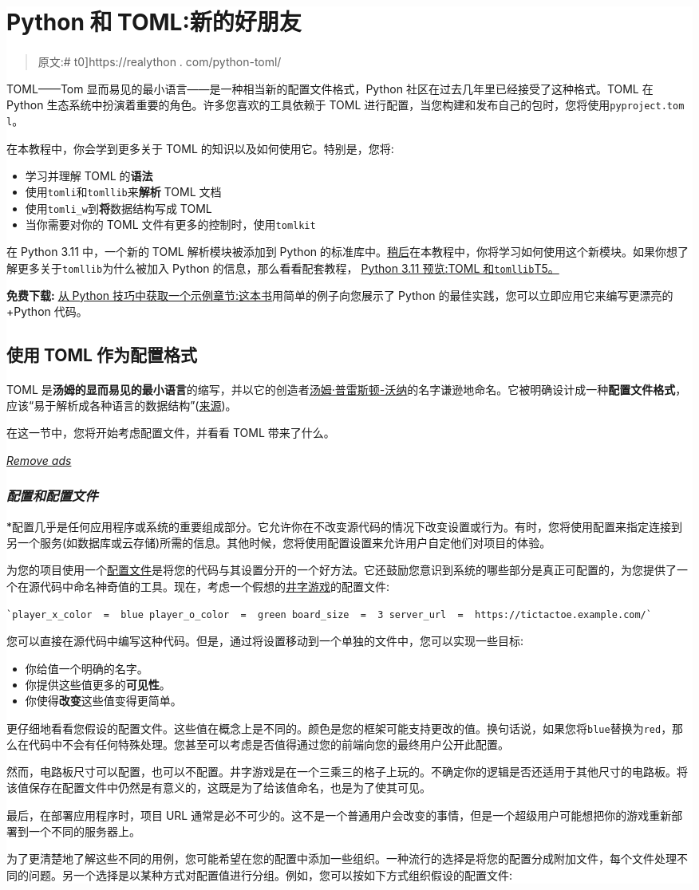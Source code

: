 # Python 和 TOML:新的好朋友

> 原文:# t0]https://realython . com/python-toml/

TOML——Tom 显而易见的最小语言——是一种相当新的配置文件格式，Python 社区在过去几年里已经接受了这种格式。TOML 在 Python 生态系统中扮演着重要的角色。许多您喜欢的工具依赖于 TOML 进行配置，当您构建和发布自己的包时，您将使用`pyproject.toml`。

在本教程中，你会学到更多关于 TOML 的知识以及如何使用它。特别是，您将:

*   学习并理解 TOML 的**语法**
*   使用`tomli`和`tomllib`来**解析** TOML 文档
*   使用`tomli_w`到**将**数据结构写成 TOML
*   当你需要对你的 TOML 文件有更多的控制时，使用`tomlkit`

在 Python 3.11 中，一个新的 TOML 解析模块被添加到 Python 的标准库中。[稍后](#read-toml-documents-with-tomli-and-tomllib)在本教程中，你将学习如何使用这个新模块。如果你想了解更多关于`tomllib`为什么被加入 Python 的信息，那么看看配套教程， [Python 3.11 预览:TOML 和`tomllib`T5。](https://realpython.com/python311-tomllib/)

**免费下载:** [从 Python 技巧中获取一个示例章节:这本书](https://realpython.com/bonus/python-tricks-sample-pdf/)用简单的例子向您展示了 Python 的最佳实践，您可以立即应用它来编写更漂亮的+Python 代码。

## 使用 TOML 作为配置格式

TOML 是**汤姆的显而易见的最小语言**的缩写，并以它的创造者[汤姆·普雷斯顿-沃纳](https://tom.preston-werner.com/)的名字谦逊地命名。它被明确设计成一种**配置文件格式**，应该“易于解析成各种语言的数据结构”([来源](https://toml.io/en/v0.1.0))。

在这一节中，您将开始考虑配置文件，并看看 TOML 带来了什么。

[*Remove ads*](/account/join/)

### *配置和配置文件*

 *配置几乎是任何应用程序或系统的重要组成部分。它允许你在不改变源代码的情况下改变设置或行为。有时，您将使用配置来指定连接到另一个服务(如数据库或云存储)所需的信息。其他时候，您将使用配置设置来允许用户自定他们对项目的体验。

为您的项目使用一个[配置文件](https://en.wikipedia.org/wiki/Configuration_file)是将您的代码与其设置分开的一个好方法。它还鼓励您意识到系统的哪些部分是真正可配置的，为您提供了一个在源代码中命名神奇值的工具。现在，考虑一个假想的[井字游戏](https://realpython.com/tic-tac-toe-python/)的配置文件:

```
`player_x_color  =  blue player_o_color  =  green board_size  =  3 server_url  =  https://tictactoe.example.com/` 
```

您可以直接在源代码中编写这种代码。但是，通过将设置移动到一个单独的文件中，您可以实现一些目标:

*   你给值一个明确的名字。
*   你提供这些值更多的**可见性**。
*   你使得**改变**这些值变得更简单。

更仔细地看看您假设的配置文件。这些值在概念上是不同的。颜色是您的框架可能支持更改的值。换句话说，如果您将`blue`替换为`red`，那么在代码中不会有任何特殊处理。您甚至可以考虑是否值得通过您的前端向您的最终用户公开此配置。

然而，电路板尺寸可以配置，也可以不配置。井字游戏是在一个三乘三的格子上玩的。不确定你的逻辑是否还适用于其他尺寸的电路板。将该值保存在配置文件中仍然是有意义的，这既是为了给该值命名，也是为了使其可见。

最后，在部署应用程序时，项目 URL 通常是必不可少的。这不是一个普通用户会改变的事情，但是一个超级用户可能想把你的游戏重新部署到一个不同的服务器上。

为了更清楚地了解这些不同的用例，您可能希望在您的配置中添加一些组织。一种流行的选择是将您的配置分成附加文件，每个文件处理不同的问题。另一个选择是以某种方式对配置值进行分组。例如，您可以按如下方式组织假设的配置文件:
